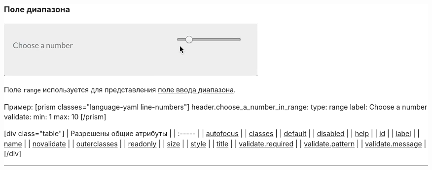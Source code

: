 ### Поле диапазона

![Поле диапазона](range_field.gif)

Поле `range` используется для представления [поле ввода диапазона](https://html5doctor.com/html5-forms-input-types/#input-range).

Пример:
[prism classes="language-yaml line-numbers"]
header.choose_a_number_in_range:
  type: range
  label: Choose a number
  validate:
    min: 1
    max: 10
[/prism]

[div class="table"]
| Разрешены общие атрибуты                       |
| :-----                                         |
| [autofocus](#common-fields-attributes)         |
| [classes](#common-fields-attributes)           |
| [default](#common-fields-attributes)           |
| [disabled](#common-fields-attributes)          |
| [help](#common-fields-attributes)              |
| [id](#common-fields-attributes)                |
| [label](#common-fields-attributes)             |
| [name](#common-fields-attributes)              |
| [novalidate](#common-fields-attributes)        |
| [outerclasses](#common-fields-attributes)      |
| [readonly](#common-fields-attributes)          |
| [size](#common-fields-attributes)              |
| [style](#common-fields-attributes)             |
| [title](#common-fields-attributes)             |
| [validate.required](#common-fields-attributes) |
| [validate.pattern](#common-fields-attributes)  |
| [validate.message](#common-fields-attributes)  |
[/div]

---